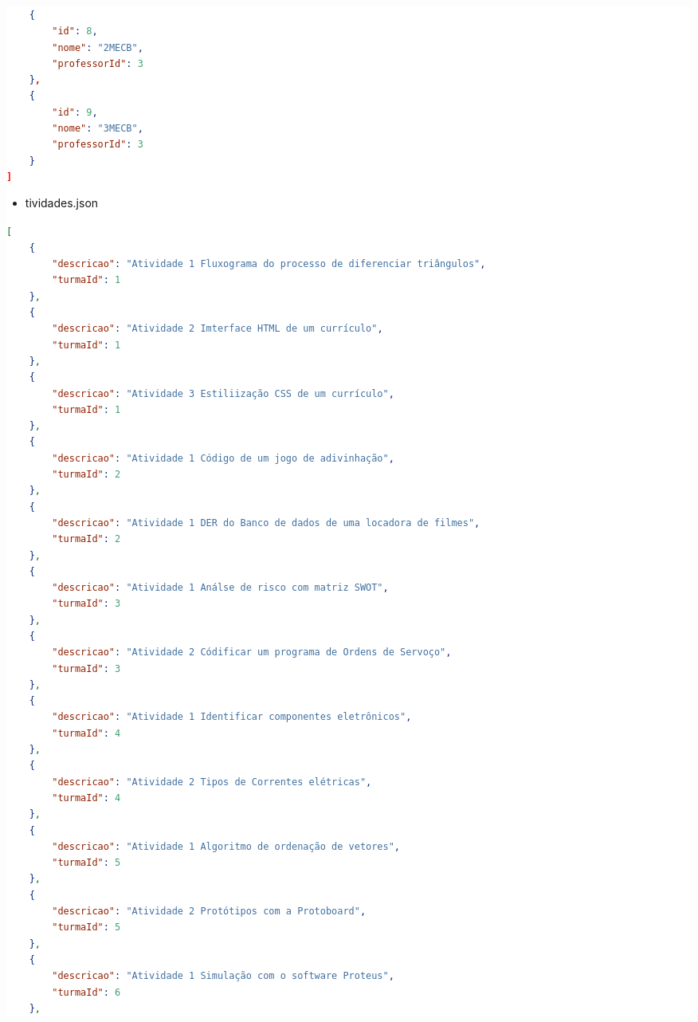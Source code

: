 ```json
    {
        "id": 8,
        "nome": "2MECB",
        "professorId": 3
    },
    {
        "id": 9,
        "nome": "3MECB",
        "professorId": 3
    }
]
```
- tividades.json
```json
[
    {
        "descricao": "Atividade 1 Fluxograma do processo de diferenciar triângulos",
        "turmaId": 1
    },
    {
        "descricao": "Atividade 2 Imterface HTML de um currículo",
        "turmaId": 1
    },
    {
        "descricao": "Atividade 3 Estiliização CSS de um currículo",
        "turmaId": 1
    },
    {
        "descricao": "Atividade 1 Código de um jogo de adivinhação",
        "turmaId": 2
    },
    {
        "descricao": "Atividade 1 DER do Banco de dados de uma locadora de filmes",
        "turmaId": 2
    },
    {
        "descricao": "Atividade 1 Análse de risco com matriz SWOT",
        "turmaId": 3
    },
    {
        "descricao": "Atividade 2 Códificar um programa de Ordens de Servoço",
        "turmaId": 3
    },
    {
        "descricao": "Atividade 1 Identificar componentes eletrônicos",
        "turmaId": 4
    },
    {
        "descricao": "Atividade 2 Tipos de Correntes elétricas",
        "turmaId": 4
    },
    {
        "descricao": "Atividade 1 Algoritmo de ordenação de vetores",
        "turmaId": 5
    },
    {
        "descricao": "Atividade 2 Protótipos com a Protoboard",
        "turmaId": 5
    },
    {
        "descricao": "Atividade 1 Simulação com o software Proteus",
        "turmaId": 6
    },
```